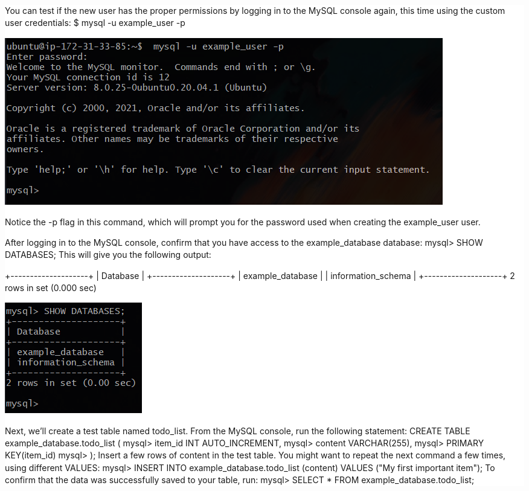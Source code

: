 
You can test if the new user has the proper permissions by logging in to the MySQL console again, this time using the custom user credentials:
$ mysql -u example_user -p

![alt text](./images/32.png)

Notice the -p flag in this command, which will prompt you for the password used when creating the example_user user.

After logging in to the MySQL console, confirm that you have access to the example_database database:
mysql> SHOW DATABASES;
This will give you the following output:

+--------------------+
| Database           |
+--------------------+
| example_database   |
| information_schema |
+--------------------+
2 rows in set (0.000 sec)

![alt text](./images/33.png)

Next, we’ll create a test table named todo_list. From the MySQL console, run the following statement:
CREATE TABLE example_database.todo_list (
mysql>     item_id INT AUTO_INCREMENT,
mysql>     content VARCHAR(255),
mysql>     PRIMARY KEY(item_id)
mysql> );
Insert a few rows of content in the test table. You might want to repeat the next command a few times, using different VALUES:
mysql> INSERT INTO example_database.todo_list (content) VALUES ("My first important item");
To confirm that the data was successfully saved to your table, run:
mysql>  SELECT * FROM example_database.todo_list;
